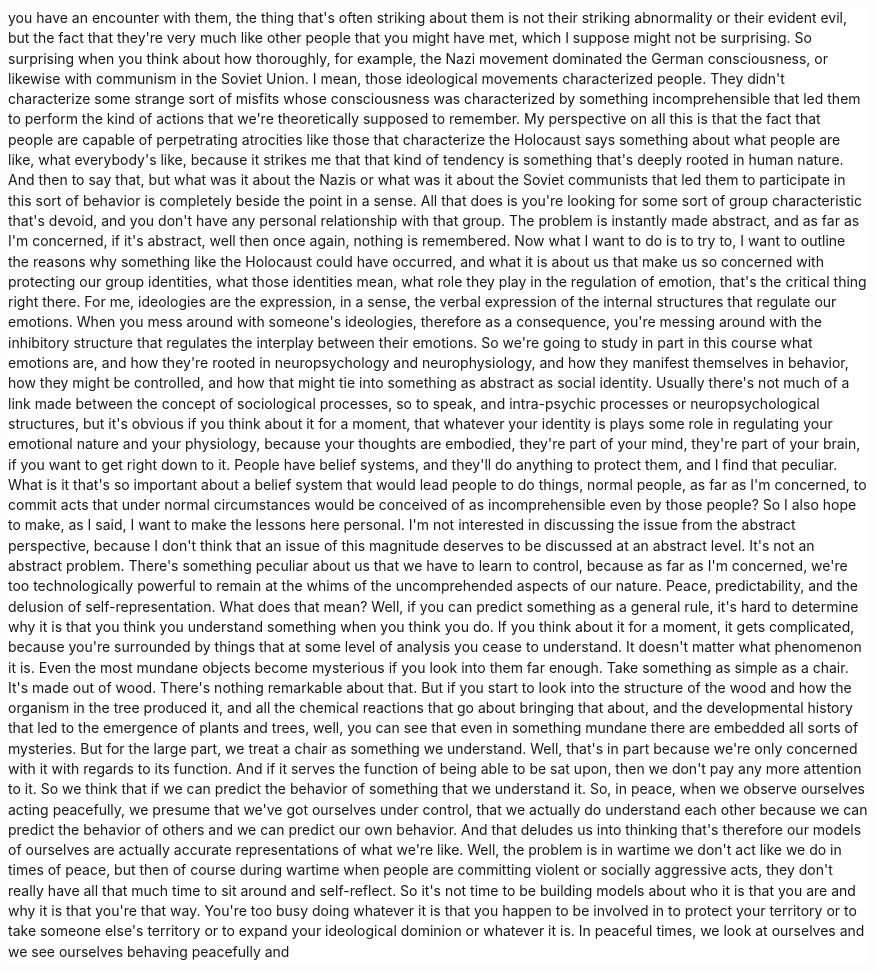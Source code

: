 you have an encounter with them, the thing that's often striking about them is not their striking abnormality or their evident evil, but the fact that they're very much like other people that you might have met, which I suppose might not be surprising. So surprising when you think about how thoroughly, for example, the Nazi movement dominated the German consciousness, or likewise with communism in the Soviet Union. I mean, those ideological movements characterized people. They didn't characterize some strange sort of misfits whose consciousness was characterized by something incomprehensible that led them to perform the kind of actions that we're theoretically supposed to remember. My perspective on all this is that the fact that people are capable of perpetrating atrocities like those that characterize the Holocaust says something about what people are like, what everybody's like, because it strikes me that that kind of tendency is something that's deeply rooted in human nature. And then to say that, but what was it about the Nazis or what was it about the Soviet communists that led them to participate in this sort of behavior is completely beside the point in a sense. All that does is you're looking for some sort of group characteristic that's devoid, and you don't have any personal relationship with that group. The problem is instantly made abstract, and as far as I'm concerned, if it's abstract, well then once again, nothing is remembered. Now what I want to do is to try to, I want to outline the reasons why something like the Holocaust could have occurred, and what it is about us that make us so concerned with protecting our group identities, what those identities mean, what role they play in the regulation of emotion, that's the critical thing right there. For me, ideologies are the expression, in a sense, the verbal expression of the internal structures that regulate our emotions. When you mess around with someone's ideologies, therefore as a consequence, you're messing around with the inhibitory structure that regulates the interplay between their emotions. So we're going to study in part in this course what emotions are, and how they're rooted in neuropsychology and neurophysiology, and how they manifest themselves in behavior, how they might be controlled, and how that might tie into something as abstract as social identity. Usually there's not much of a link made between the concept of sociological processes, so to speak, and intra-psychic processes or neuropsychological structures, but it's obvious if you think about it for a moment, that whatever your identity is plays some role in regulating your emotional nature and your physiology, because your thoughts are embodied, they're part of your mind, they're part of your brain, if you want to get right down to it. People have belief systems, and they'll do anything to protect them, and I find that peculiar. What is it that's so important about a belief system that would lead people to do things, normal people, as far as I'm concerned, to commit acts that under normal circumstances would be conceived of as incomprehensible even by those people? So I also hope to make, as I said, I want to make the lessons here personal. I'm not interested in discussing the issue from the abstract perspective, because I don't think that an issue of this magnitude deserves to be discussed at an abstract level. It's not an abstract problem. There's something peculiar about us that we have to learn to control, because as far as I'm concerned, we're too technologically powerful to remain at the whims of the uncomprehended aspects of our nature. Peace, predictability, and the delusion of self-representation. What does that mean? Well, if you can predict something as a general rule, it's hard to determine why it is that you think you understand something when you think you do. If you think about it for a moment, it gets complicated, because you're surrounded by things that at some level of analysis you cease to understand. It doesn't matter what phenomenon it is. Even the most mundane objects become mysterious if you look into them far enough. Take something as simple as a chair. It's made out of wood. There's nothing remarkable about that. But if you start to look into the structure of the wood and how the organism in the tree produced it, and all the chemical reactions that go about bringing that about, and the developmental history that led to the emergence of plants and trees, well, you can see that even in something mundane there are embedded all sorts of mysteries. But for the large part, we treat a chair as something we understand. Well, that's in part because we're only concerned with it with regards to its function. And if it serves the function of being able to be sat upon, then we don't pay any more attention to it. So we think that if we can predict the behavior of something that we understand it. So, in peace, when we observe ourselves acting peacefully, we presume that we've got ourselves under control, that we actually do understand each other because we can predict the behavior of others and we can predict our own behavior. And that deludes us into thinking that's therefore our models of ourselves are actually accurate representations of what we're like. Well, the problem is in wartime we don't act like we do in times of peace, but then of course during wartime when people are committing violent or socially aggressive acts, they don't really have all that much time to sit around and self-reflect. So it's not time to be building models about who it is that you are and why it is that you're that way. You're too busy doing whatever it is that you happen to be involved in to protect your territory or to take someone else's territory or to expand your ideological dominion or whatever it is. In peaceful times, we look at ourselves and we see ourselves behaving peacefully and